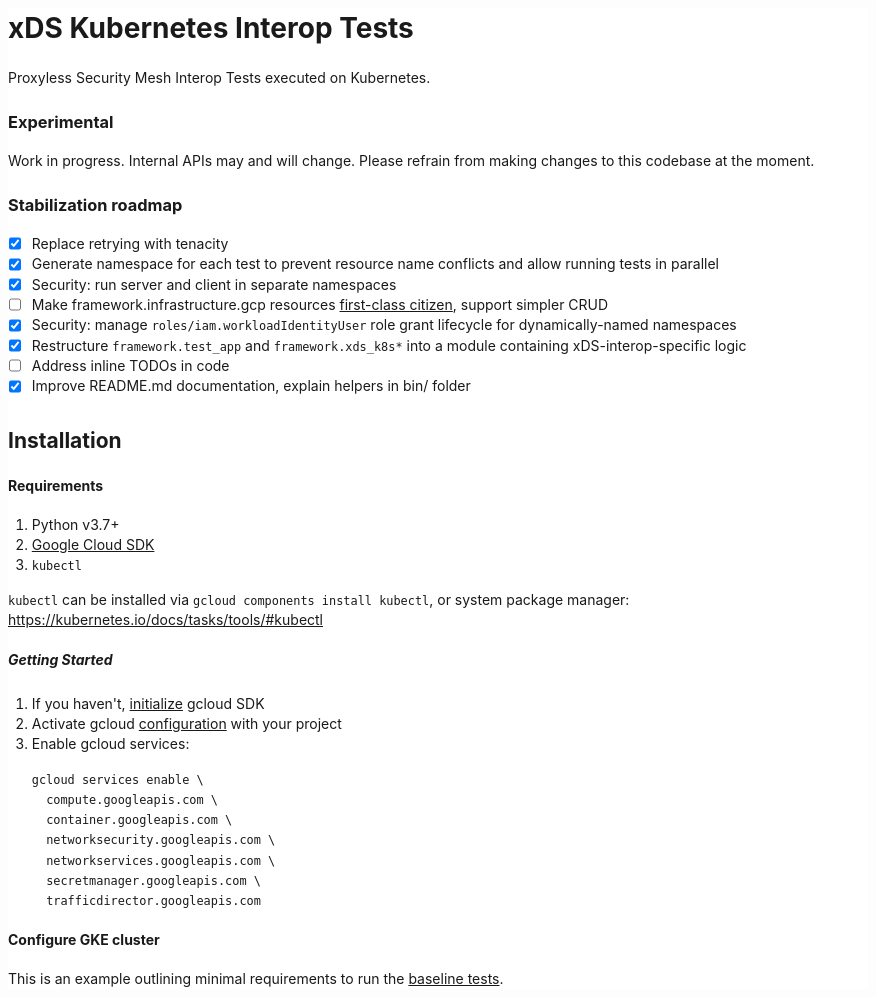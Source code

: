 # xDS Kubernetes Interop Tests

Proxyless Security Mesh Interop Tests executed on Kubernetes.

### Experimental
Work in progress. Internal APIs may and will change. Please refrain from making
changes to this codebase at the moment.

### Stabilization roadmap 
- [x] Replace retrying with tenacity
- [x] Generate namespace for each test to prevent resource name conflicts and
      allow running tests in parallel
- [x] Security: run server and client in separate namespaces
- [ ] Make framework.infrastructure.gcp resources [first-class
      citizen](https://en.wikipedia.org/wiki/First-class_citizen), support
      simpler CRUD
- [x] Security: manage `roles/iam.workloadIdentityUser` role grant lifecycle for
      dynamically-named namespaces 
- [x] Restructure `framework.test_app` and `framework.xds_k8s*` into a module
      containing xDS-interop-specific logic
- [ ] Address inline TODOs in code
- [x] Improve README.md documentation, explain helpers in bin/ folder

## Installation

#### Requirements
1. Python v3.7+
2. [Google Cloud SDK](https://cloud.google.com/sdk/docs/install)
3. `kubectl`

`kubectl` can be installed via `gcloud components install kubectl`, or system package manager: https://kubernetes.io/docs/tasks/tools/#kubectl

##### Getting Started

1. If you haven't, [initialize](https://cloud.google.com/sdk/docs/install-sdk) gcloud SDK
2. Activate gcloud [configuration](https://cloud.google.com/sdk/docs/configurations) with your project 
3. Enable gcloud services:
   ```shell
   gcloud services enable \
     compute.googleapis.com \
     container.googleapis.com \
     networksecurity.googleapis.com \
     networkservices.googleapis.com \
     secretmanager.googleapis.com \
     trafficdirector.googleapis.com
   ```

#### Configure GKE cluster
This is an example outlining minimal requirements to run the [baseline tests](xds-baseline-tests).
 